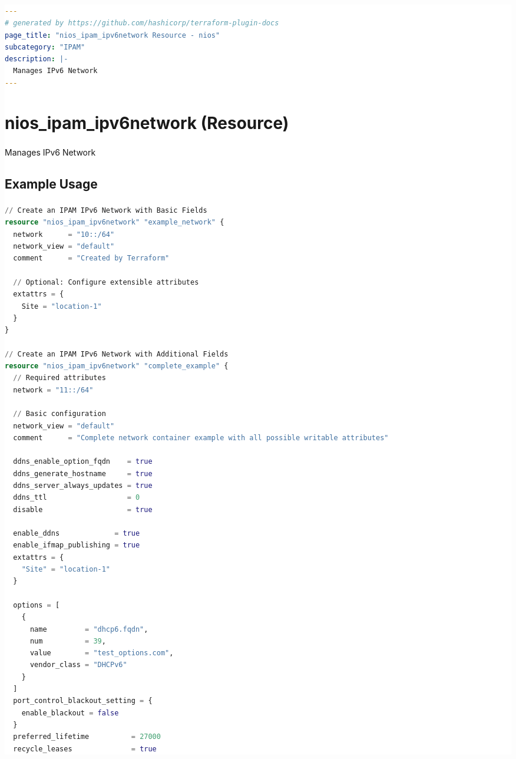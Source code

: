 ```yaml
---
# generated by https://github.com/hashicorp/terraform-plugin-docs
page_title: "nios_ipam_ipv6network Resource - nios"
subcategory: "IPAM"
description: |-
  Manages IPv6 Network
---
```


# nios_ipam_ipv6network (Resource)

Manages IPv6 Network

## Example Usage

```terraform
// Create an IPAM IPv6 Network with Basic Fields
resource "nios_ipam_ipv6network" "example_network" {
  network      = "10::/64"
  network_view = "default"
  comment      = "Created by Terraform"

  // Optional: Configure extensible attributes
  extattrs = {
    Site = "location-1"
  }
}

// Create an IPAM IPv6 Network with Additional Fields
resource "nios_ipam_ipv6network" "complete_example" {
  // Required attributes
  network = "11::/64"

  // Basic configuration
  network_view = "default"
  comment      = "Complete network container example with all possible writable attributes"

  ddns_enable_option_fqdn    = true
  ddns_generate_hostname     = true
  ddns_server_always_updates = true
  ddns_ttl                   = 0
  disable                    = true

  enable_ddns             = true
  enable_ifmap_publishing = true
  extattrs = {
    "Site" = "location-1"
  }

  options = [
    {
      name         = "dhcp6.fqdn",
      num          = 39,
      value        = "test_options.com",
      vendor_class = "DHCPv6"
    }
  ]
  port_control_blackout_setting = {
    enable_blackout = false
  }
  preferred_lifetime          = 27000
  recycle_leases              = true
```